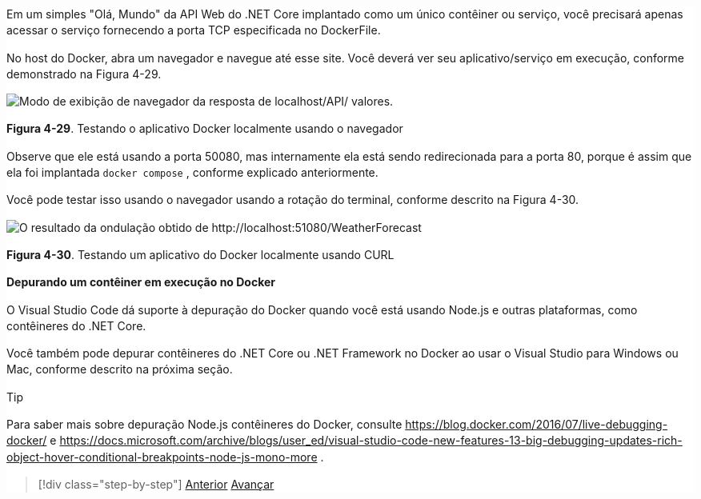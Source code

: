 Em um simples "Olá, Mundo" da API Web do .NET Core implantado como um único contêiner ou serviço, você precisará apenas acessar o serviço fornecendo a porta TCP especificada no DockerFile.

No host do Docker, abra um navegador e navegue até esse site. Você deverá ver seu aplicativo/serviço em execução, conforme demonstrado na Figura 4-29.

![Modo de exibição de navegador da resposta de localhost/API/ valores.](media/docker-apps-inner-loop-workflow/test-docker-app-locally-localhost.png)

**Figura 4-29**. Testando o aplicativo Docker localmente usando o navegador

Observe que ele está usando a porta 50080, mas internamente ela está sendo redirecionada para a porta 80, porque é assim que ela foi implantada `docker compose` , conforme explicado anteriormente.

Você pode testar isso usando o navegador usando a rotação do terminal, conforme descrito na Figura 4-30.

![O resultado da ondulação obtido de http://localhost:51080/WeatherForecast](media/docker-apps-inner-loop-workflow/test-docker-app-locally-curl.png)

**Figura 4-30**. Testando um aplicativo do Docker localmente usando CURL

**Depurando um contêiner em execução no Docker**

O Visual Studio Code dá suporte à depuração do Docker quando você está usando Node.js e outras plataformas, como contêineres do .NET Core.

Você também pode depurar contêineres do .NET Core ou .NET Framework no Docker ao usar o Visual Studio para Windows ou Mac, conforme descrito na próxima seção.

> [!TIP]
> Para saber mais sobre depuração Node.js contêineres do Docker, consulte <https://blog.docker.com/2016/07/live-debugging-docker/> e <https://docs.microsoft.com/archive/blogs/user_ed/visual-studio-code-new-features-13-big-debugging-updates-rich-object-hover-conditional-breakpoints-node-js-mono-more> .

> [!div class="step-by-step"]
> [Anterior](docker-apps-development-environment.md) 
>  [Avançar](visual-studio-tools-for-docker.md)
